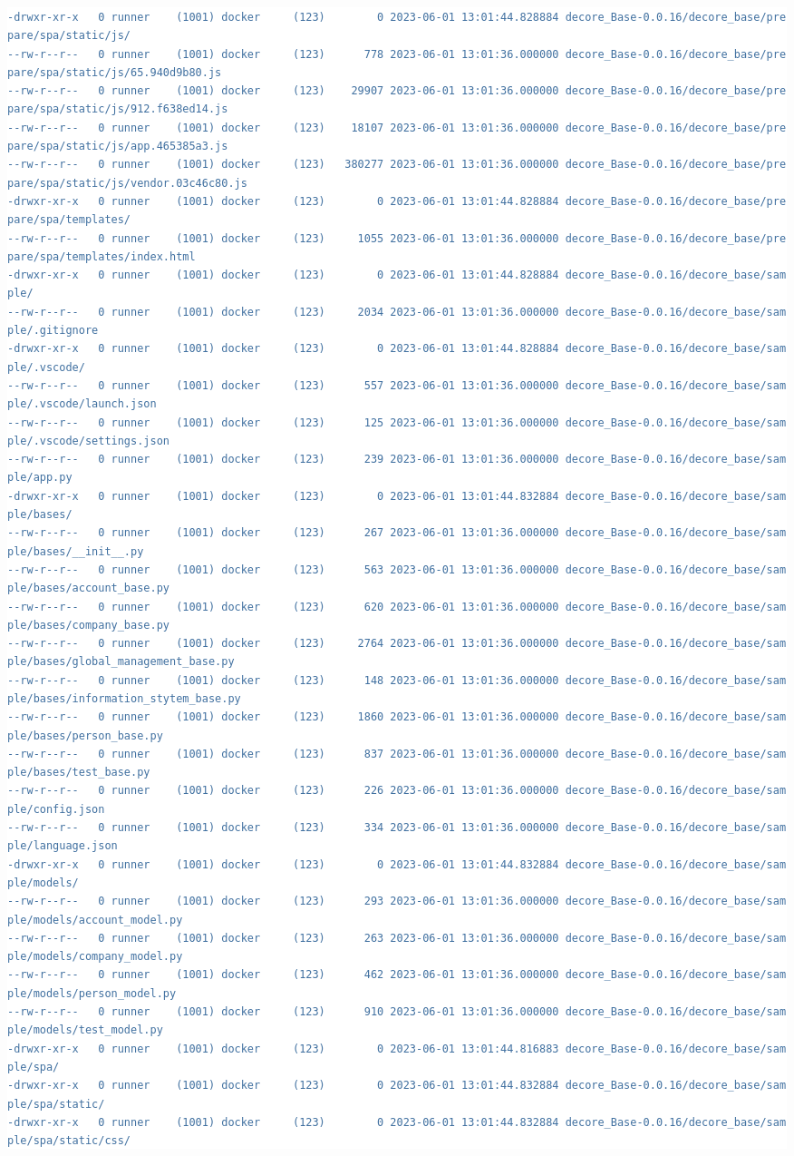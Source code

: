 ```diff
-drwxr-xr-x   0 runner    (1001) docker     (123)        0 2023-06-01 13:01:44.828884 decore_Base-0.0.16/decore_base/prepare/spa/static/js/
--rw-r--r--   0 runner    (1001) docker     (123)      778 2023-06-01 13:01:36.000000 decore_Base-0.0.16/decore_base/prepare/spa/static/js/65.940d9b80.js
--rw-r--r--   0 runner    (1001) docker     (123)    29907 2023-06-01 13:01:36.000000 decore_Base-0.0.16/decore_base/prepare/spa/static/js/912.f638ed14.js
--rw-r--r--   0 runner    (1001) docker     (123)    18107 2023-06-01 13:01:36.000000 decore_Base-0.0.16/decore_base/prepare/spa/static/js/app.465385a3.js
--rw-r--r--   0 runner    (1001) docker     (123)   380277 2023-06-01 13:01:36.000000 decore_Base-0.0.16/decore_base/prepare/spa/static/js/vendor.03c46c80.js
-drwxr-xr-x   0 runner    (1001) docker     (123)        0 2023-06-01 13:01:44.828884 decore_Base-0.0.16/decore_base/prepare/spa/templates/
--rw-r--r--   0 runner    (1001) docker     (123)     1055 2023-06-01 13:01:36.000000 decore_Base-0.0.16/decore_base/prepare/spa/templates/index.html
-drwxr-xr-x   0 runner    (1001) docker     (123)        0 2023-06-01 13:01:44.828884 decore_Base-0.0.16/decore_base/sample/
--rw-r--r--   0 runner    (1001) docker     (123)     2034 2023-06-01 13:01:36.000000 decore_Base-0.0.16/decore_base/sample/.gitignore
-drwxr-xr-x   0 runner    (1001) docker     (123)        0 2023-06-01 13:01:44.828884 decore_Base-0.0.16/decore_base/sample/.vscode/
--rw-r--r--   0 runner    (1001) docker     (123)      557 2023-06-01 13:01:36.000000 decore_Base-0.0.16/decore_base/sample/.vscode/launch.json
--rw-r--r--   0 runner    (1001) docker     (123)      125 2023-06-01 13:01:36.000000 decore_Base-0.0.16/decore_base/sample/.vscode/settings.json
--rw-r--r--   0 runner    (1001) docker     (123)      239 2023-06-01 13:01:36.000000 decore_Base-0.0.16/decore_base/sample/app.py
-drwxr-xr-x   0 runner    (1001) docker     (123)        0 2023-06-01 13:01:44.832884 decore_Base-0.0.16/decore_base/sample/bases/
--rw-r--r--   0 runner    (1001) docker     (123)      267 2023-06-01 13:01:36.000000 decore_Base-0.0.16/decore_base/sample/bases/__init__.py
--rw-r--r--   0 runner    (1001) docker     (123)      563 2023-06-01 13:01:36.000000 decore_Base-0.0.16/decore_base/sample/bases/account_base.py
--rw-r--r--   0 runner    (1001) docker     (123)      620 2023-06-01 13:01:36.000000 decore_Base-0.0.16/decore_base/sample/bases/company_base.py
--rw-r--r--   0 runner    (1001) docker     (123)     2764 2023-06-01 13:01:36.000000 decore_Base-0.0.16/decore_base/sample/bases/global_management_base.py
--rw-r--r--   0 runner    (1001) docker     (123)      148 2023-06-01 13:01:36.000000 decore_Base-0.0.16/decore_base/sample/bases/information_stytem_base.py
--rw-r--r--   0 runner    (1001) docker     (123)     1860 2023-06-01 13:01:36.000000 decore_Base-0.0.16/decore_base/sample/bases/person_base.py
--rw-r--r--   0 runner    (1001) docker     (123)      837 2023-06-01 13:01:36.000000 decore_Base-0.0.16/decore_base/sample/bases/test_base.py
--rw-r--r--   0 runner    (1001) docker     (123)      226 2023-06-01 13:01:36.000000 decore_Base-0.0.16/decore_base/sample/config.json
--rw-r--r--   0 runner    (1001) docker     (123)      334 2023-06-01 13:01:36.000000 decore_Base-0.0.16/decore_base/sample/language.json
-drwxr-xr-x   0 runner    (1001) docker     (123)        0 2023-06-01 13:01:44.832884 decore_Base-0.0.16/decore_base/sample/models/
--rw-r--r--   0 runner    (1001) docker     (123)      293 2023-06-01 13:01:36.000000 decore_Base-0.0.16/decore_base/sample/models/account_model.py
--rw-r--r--   0 runner    (1001) docker     (123)      263 2023-06-01 13:01:36.000000 decore_Base-0.0.16/decore_base/sample/models/company_model.py
--rw-r--r--   0 runner    (1001) docker     (123)      462 2023-06-01 13:01:36.000000 decore_Base-0.0.16/decore_base/sample/models/person_model.py
--rw-r--r--   0 runner    (1001) docker     (123)      910 2023-06-01 13:01:36.000000 decore_Base-0.0.16/decore_base/sample/models/test_model.py
-drwxr-xr-x   0 runner    (1001) docker     (123)        0 2023-06-01 13:01:44.816883 decore_Base-0.0.16/decore_base/sample/spa/
-drwxr-xr-x   0 runner    (1001) docker     (123)        0 2023-06-01 13:01:44.832884 decore_Base-0.0.16/decore_base/sample/spa/static/
-drwxr-xr-x   0 runner    (1001) docker     (123)        0 2023-06-01 13:01:44.832884 decore_Base-0.0.16/decore_base/sample/spa/static/css/
```